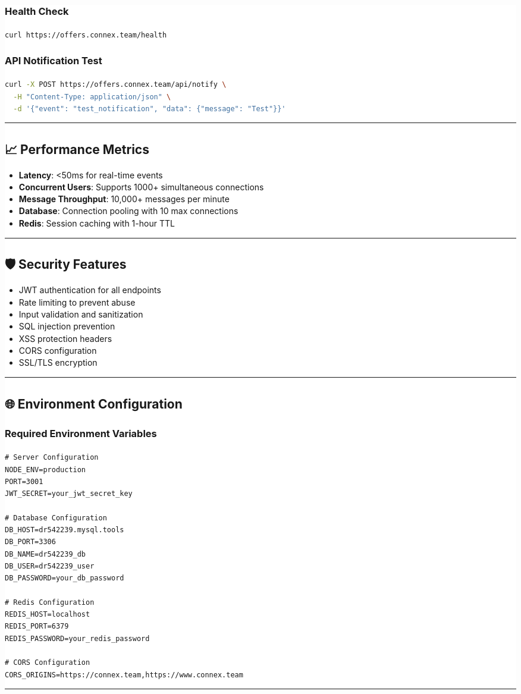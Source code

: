 ### Health Check
```bash
curl https://offers.connex.team/health
```

### API Notification Test
```bash
curl -X POST https://offers.connex.team/api/notify \
  -H "Content-Type: application/json" \
  -d '{"event": "test_notification", "data": {"message": "Test"}}'
```

---

## 📈 **Performance Metrics**

- **Latency**: <50ms for real-time events
- **Concurrent Users**: Supports 1000+ simultaneous connections
- **Message Throughput**: 10,000+ messages per minute
- **Database**: Connection pooling with 10 max connections
- **Redis**: Session caching with 1-hour TTL

---

## 🛡️ **Security Features**

- JWT authentication for all endpoints
- Rate limiting to prevent abuse
- Input validation and sanitization
- SQL injection prevention
- XSS protection headers
- CORS configuration
- SSL/TLS encryption

---

## 🌐 **Environment Configuration**

### Required Environment Variables
```env
# Server Configuration
NODE_ENV=production
PORT=3001
JWT_SECRET=your_jwt_secret_key

# Database Configuration
DB_HOST=dr542239.mysql.tools
DB_PORT=3306
DB_NAME=dr542239_db
DB_USER=dr542239_user
DB_PASSWORD=your_db_password

# Redis Configuration
REDIS_HOST=localhost
REDIS_PORT=6379
REDIS_PASSWORD=your_redis_password

# CORS Configuration
CORS_ORIGINS=https://connex.team,https://www.connex.team
```

---